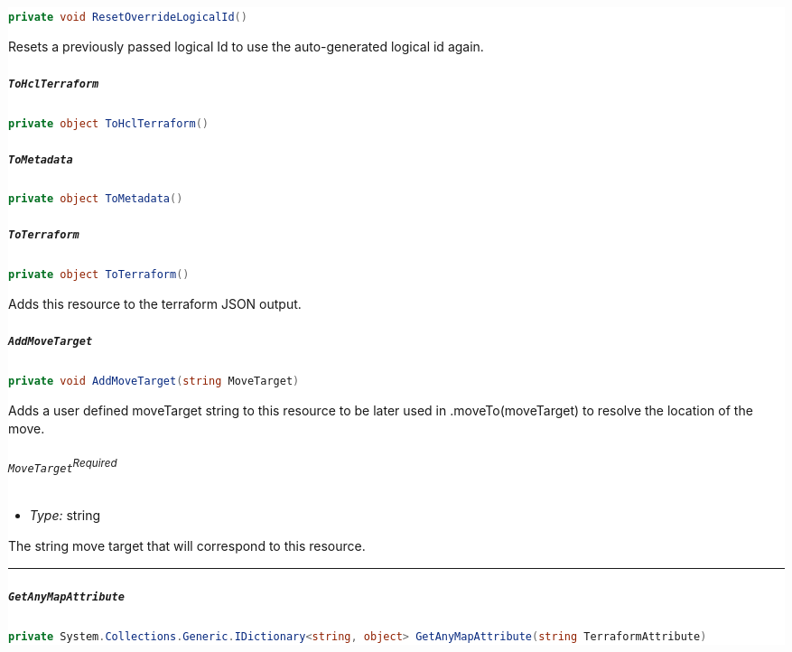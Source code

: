 ```csharp
private void ResetOverrideLogicalId()
```

Resets a previously passed logical Id to use the auto-generated logical id again.

##### `ToHclTerraform` <a name="ToHclTerraform" id="@cdktf/provider-gitlab.userImpersonationToken.UserImpersonationToken.toHclTerraform"></a>

```csharp
private object ToHclTerraform()
```

##### `ToMetadata` <a name="ToMetadata" id="@cdktf/provider-gitlab.userImpersonationToken.UserImpersonationToken.toMetadata"></a>

```csharp
private object ToMetadata()
```

##### `ToTerraform` <a name="ToTerraform" id="@cdktf/provider-gitlab.userImpersonationToken.UserImpersonationToken.toTerraform"></a>

```csharp
private object ToTerraform()
```

Adds this resource to the terraform JSON output.

##### `AddMoveTarget` <a name="AddMoveTarget" id="@cdktf/provider-gitlab.userImpersonationToken.UserImpersonationToken.addMoveTarget"></a>

```csharp
private void AddMoveTarget(string MoveTarget)
```

Adds a user defined moveTarget string to this resource to be later used in .moveTo(moveTarget) to resolve the location of the move.

###### `MoveTarget`<sup>Required</sup> <a name="MoveTarget" id="@cdktf/provider-gitlab.userImpersonationToken.UserImpersonationToken.addMoveTarget.parameter.moveTarget"></a>

- *Type:* string

The string move target that will correspond to this resource.

---

##### `GetAnyMapAttribute` <a name="GetAnyMapAttribute" id="@cdktf/provider-gitlab.userImpersonationToken.UserImpersonationToken.getAnyMapAttribute"></a>

```csharp
private System.Collections.Generic.IDictionary<string, object> GetAnyMapAttribute(string TerraformAttribute)
```
